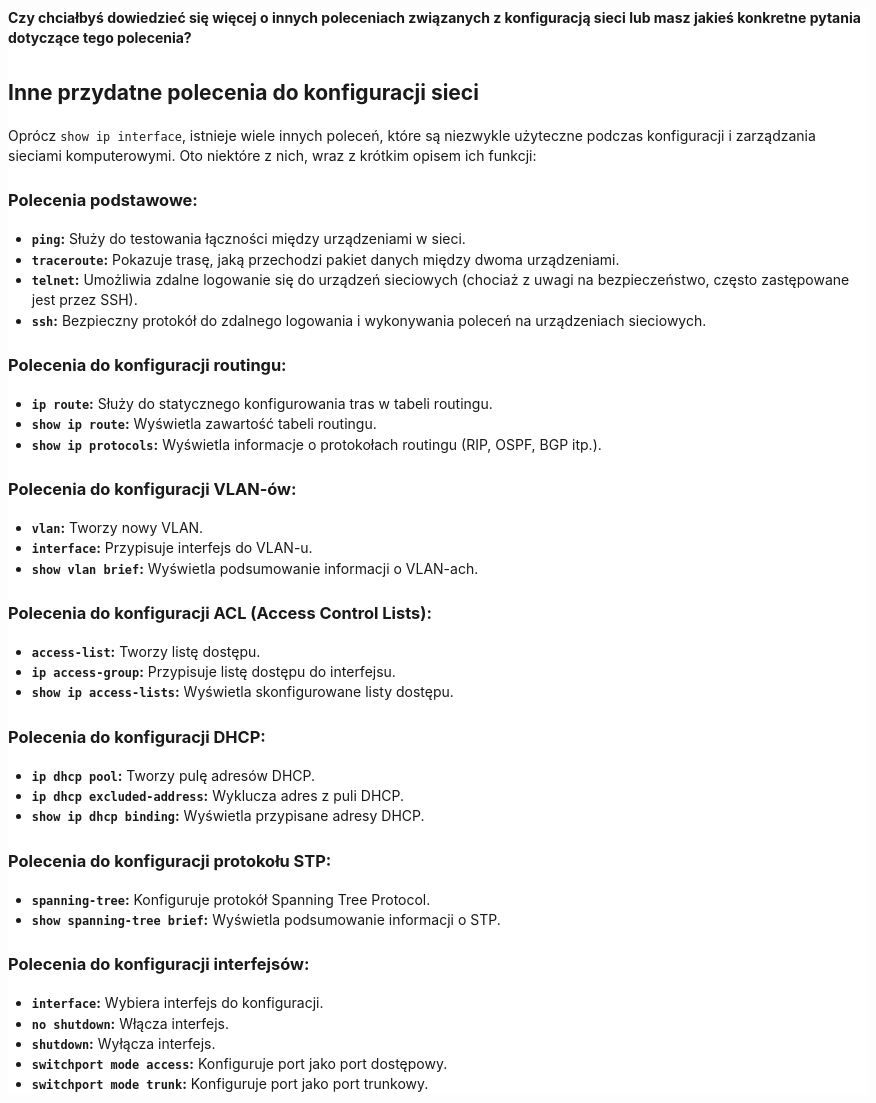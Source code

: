 **Czy chciałbyś dowiedzieć się więcej o innych poleceniach związanych z konfiguracją sieci lub masz jakieś konkretne pytania dotyczące tego polecenia?**

## Inne przydatne polecenia do konfiguracji sieci

Oprócz `show ip interface`, istnieje wiele innych poleceń, które są niezwykle użyteczne podczas konfiguracji i zarządzania sieciami komputerowymi. Oto niektóre z nich, wraz z krótkim opisem ich funkcji:

### Polecenia podstawowe:

- **`ping`:** Służy do testowania łączności między urządzeniami w sieci.
- **`traceroute`:** Pokazuje trasę, jaką przechodzi pakiet danych między dwoma urządzeniami.
- **`telnet`:** Umożliwia zdalne logowanie się do urządzeń sieciowych (chociaż z uwagi na bezpieczeństwo, często zastępowane jest przez SSH).
- **`ssh`:** Bezpieczny protokół do zdalnego logowania i wykonywania poleceń na urządzeniach sieciowych.

### Polecenia do konfiguracji routingu:

- **`ip route`:** Służy do statycznego konfigurowania tras w tabeli routingu.
- **`show ip route`:** Wyświetla zawartość tabeli routingu.
- **`show ip protocols`:** Wyświetla informacje o protokołach routingu (RIP, OSPF, BGP itp.).

### Polecenia do konfiguracji VLAN-ów:

- **`vlan`:** Tworzy nowy VLAN.
- **`interface`:** Przypisuje interfejs do VLAN-u.
- **`show vlan brief`:** Wyświetla podsumowanie informacji o VLAN-ach.

### Polecenia do konfiguracji ACL (Access Control Lists):

- **`access-list`:** Tworzy listę dostępu.
- **`ip access-group`:** Przypisuje listę dostępu do interfejsu.
- **`show ip access-lists`:** Wyświetla skonfigurowane listy dostępu.

### Polecenia do konfiguracji DHCP:

- **`ip dhcp pool`:** Tworzy pulę adresów DHCP.
- **`ip dhcp excluded-address`:** Wyklucza adres z puli DHCP.
- **`show ip dhcp binding`:** Wyświetla przypisane adresy DHCP.

### Polecenia do konfiguracji protokołu STP:

- **`spanning-tree`:** Konfiguruje protokół Spanning Tree Protocol.
- **`show spanning-tree brief`:** Wyświetla podsumowanie informacji o STP.

### Polecenia do konfiguracji interfejsów:

- **`interface`:** Wybiera interfejs do konfiguracji.
- **`no shutdown`:** Włącza interfejs.
- **`shutdown`:** Wyłącza interfejs.
- **`switchport mode access`:** Konfiguruje port jako port dostępowy.
- **`switchport mode trunk`:** Konfiguruje port jako port trunkowy.
